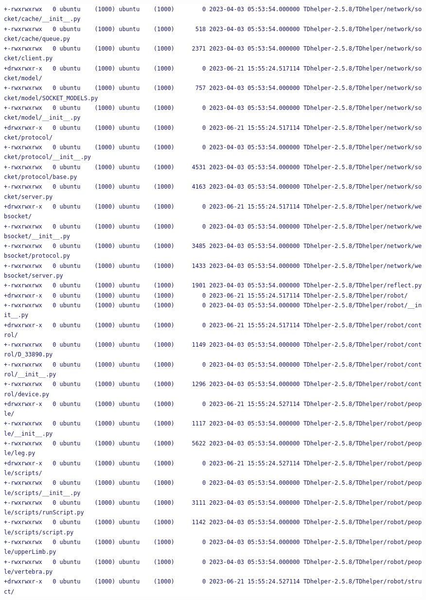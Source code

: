 ```diff
+-rwxrwxrwx   0 ubuntu    (1000) ubuntu    (1000)        0 2023-04-03 05:53:54.000000 TDhelper-2.5.8/TDhelper/network/socket/cache/__init__.py
+-rwxrwxrwx   0 ubuntu    (1000) ubuntu    (1000)      518 2023-04-03 05:53:54.000000 TDhelper-2.5.8/TDhelper/network/socket/cache/queue.py
+-rwxrwxrwx   0 ubuntu    (1000) ubuntu    (1000)     2371 2023-04-03 05:53:54.000000 TDhelper-2.5.8/TDhelper/network/socket/client.py
+drwxrwxr-x   0 ubuntu    (1000) ubuntu    (1000)        0 2023-06-21 15:55:24.517114 TDhelper-2.5.8/TDhelper/network/socket/model/
+-rwxrwxrwx   0 ubuntu    (1000) ubuntu    (1000)      757 2023-04-03 05:53:54.000000 TDhelper-2.5.8/TDhelper/network/socket/model/SOCKET_MODELS.py
+-rwxrwxrwx   0 ubuntu    (1000) ubuntu    (1000)        0 2023-04-03 05:53:54.000000 TDhelper-2.5.8/TDhelper/network/socket/model/__init__.py
+drwxrwxr-x   0 ubuntu    (1000) ubuntu    (1000)        0 2023-06-21 15:55:24.517114 TDhelper-2.5.8/TDhelper/network/socket/protocol/
+-rwxrwxrwx   0 ubuntu    (1000) ubuntu    (1000)        0 2023-04-03 05:53:54.000000 TDhelper-2.5.8/TDhelper/network/socket/protocol/__init__.py
+-rwxrwxrwx   0 ubuntu    (1000) ubuntu    (1000)     4531 2023-04-03 05:53:54.000000 TDhelper-2.5.8/TDhelper/network/socket/protocol/base.py
+-rwxrwxrwx   0 ubuntu    (1000) ubuntu    (1000)     4163 2023-04-03 05:53:54.000000 TDhelper-2.5.8/TDhelper/network/socket/server.py
+drwxrwxr-x   0 ubuntu    (1000) ubuntu    (1000)        0 2023-06-21 15:55:24.517114 TDhelper-2.5.8/TDhelper/network/websocket/
+-rwxrwxrwx   0 ubuntu    (1000) ubuntu    (1000)        0 2023-04-03 05:53:54.000000 TDhelper-2.5.8/TDhelper/network/websocket/__init__.py
+-rwxrwxrwx   0 ubuntu    (1000) ubuntu    (1000)     3485 2023-04-03 05:53:54.000000 TDhelper-2.5.8/TDhelper/network/websocket/protocol.py
+-rwxrwxrwx   0 ubuntu    (1000) ubuntu    (1000)     1433 2023-04-03 05:53:54.000000 TDhelper-2.5.8/TDhelper/network/websocket/server.py
+-rwxrwxrwx   0 ubuntu    (1000) ubuntu    (1000)     1901 2023-04-03 05:53:54.000000 TDhelper-2.5.8/TDhelper/reflect.py
+drwxrwxr-x   0 ubuntu    (1000) ubuntu    (1000)        0 2023-06-21 15:55:24.517114 TDhelper-2.5.8/TDhelper/robot/
+-rwxrwxrwx   0 ubuntu    (1000) ubuntu    (1000)        0 2023-04-03 05:53:54.000000 TDhelper-2.5.8/TDhelper/robot/__init__.py
+drwxrwxr-x   0 ubuntu    (1000) ubuntu    (1000)        0 2023-06-21 15:55:24.517114 TDhelper-2.5.8/TDhelper/robot/control/
+-rwxrwxrwx   0 ubuntu    (1000) ubuntu    (1000)     1149 2023-04-03 05:53:54.000000 TDhelper-2.5.8/TDhelper/robot/control/D_33890.py
+-rwxrwxrwx   0 ubuntu    (1000) ubuntu    (1000)        0 2023-04-03 05:53:54.000000 TDhelper-2.5.8/TDhelper/robot/control/__init__.py
+-rwxrwxrwx   0 ubuntu    (1000) ubuntu    (1000)     1296 2023-04-03 05:53:54.000000 TDhelper-2.5.8/TDhelper/robot/control/device.py
+drwxrwxr-x   0 ubuntu    (1000) ubuntu    (1000)        0 2023-06-21 15:55:24.527114 TDhelper-2.5.8/TDhelper/robot/people/
+-rwxrwxrwx   0 ubuntu    (1000) ubuntu    (1000)     1117 2023-04-03 05:53:54.000000 TDhelper-2.5.8/TDhelper/robot/people/__init__.py
+-rwxrwxrwx   0 ubuntu    (1000) ubuntu    (1000)     5622 2023-04-03 05:53:54.000000 TDhelper-2.5.8/TDhelper/robot/people/leg.py
+drwxrwxr-x   0 ubuntu    (1000) ubuntu    (1000)        0 2023-06-21 15:55:24.527114 TDhelper-2.5.8/TDhelper/robot/people/scripts/
+-rwxrwxrwx   0 ubuntu    (1000) ubuntu    (1000)        0 2023-04-03 05:53:54.000000 TDhelper-2.5.8/TDhelper/robot/people/scripts/__init__.py
+-rwxrwxrwx   0 ubuntu    (1000) ubuntu    (1000)     3111 2023-04-03 05:53:54.000000 TDhelper-2.5.8/TDhelper/robot/people/scripts/runScript.py
+-rwxrwxrwx   0 ubuntu    (1000) ubuntu    (1000)     1142 2023-04-03 05:53:54.000000 TDhelper-2.5.8/TDhelper/robot/people/scripts/script.py
+-rwxrwxrwx   0 ubuntu    (1000) ubuntu    (1000)        0 2023-04-03 05:53:54.000000 TDhelper-2.5.8/TDhelper/robot/people/upperLimb.py
+-rwxrwxrwx   0 ubuntu    (1000) ubuntu    (1000)        0 2023-04-03 05:53:54.000000 TDhelper-2.5.8/TDhelper/robot/people/vertebra.py
+drwxrwxr-x   0 ubuntu    (1000) ubuntu    (1000)        0 2023-06-21 15:55:24.527114 TDhelper-2.5.8/TDhelper/robot/struct/
```
